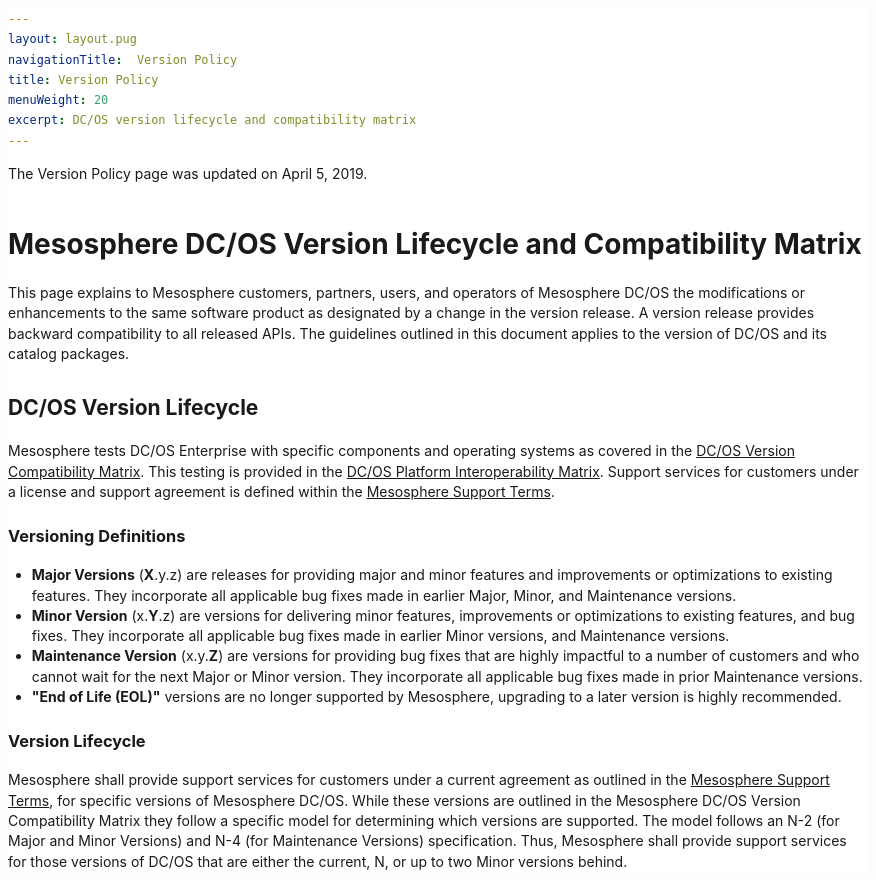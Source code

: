 ```yaml
---
layout: layout.pug
navigationTitle:  Version Policy
title: Version Policy
menuWeight: 20
excerpt: DC/OS version lifecycle and compatibility matrix
---
```


The Version Policy page was updated on April 5, 2019.

# Mesosphere DC/OS Version Lifecycle and Compatibility Matrix

This page explains to Mesosphere customers, partners, users, and operators of Mesosphere DC/OS the modifications or enhancements to the same software product as designated by a change in the version release. A version release provides backward compatibility to all released APIs. The guidelines outlined in this document applies to the version of DC/OS and its catalog packages.

## DC/OS Version Lifecycle

Mesosphere tests DC/OS Enterprise with specific components and operating systems as covered in the [DC/OS Version Compatibility Matrix](#version-compatibility-matrix). This testing is provided in the [DC/OS Platform Interoperability Matrix](#dcos-platform-version-compatibility-matrix). Support services for customers under a license and support agreement is defined within the <a href="https://mesosphere.com/mesosphere-support-terms/">Mesosphere Support Terms</a>.

### Versioning Definitions

- **Major Versions** (**X**.y.z) are releases for providing major and minor features and improvements or optimizations to existing features. They incorporate all applicable bug fixes made in earlier Major, Minor, and Maintenance versions.
- **Minor Version** (x.**Y**.z) are versions for delivering minor features, improvements or optimizations to existing features, and bug fixes. They incorporate all applicable bug fixes made in earlier Minor versions, and Maintenance versions.
- **Maintenance Version** (x.y.**Z**) are versions for providing bug fixes that are highly impactful to a number of customers and who cannot wait for the next Major or Minor version. They incorporate all applicable bug fixes made in prior Maintenance versions.
- **"End of Life (EOL)"** versions are no longer supported by Mesosphere, upgrading to a later version is highly recommended.

### Version Lifecycle

Mesosphere shall provide support services for customers under a current agreement as outlined in the <a href="https://mesosphere.com/mesosphere-support-terms/">Mesosphere Support Terms</a>, for specific versions of Mesosphere DC/OS. While these versions are outlined in the Mesosphere DC/OS Version Compatibility Matrix they follow a specific model for determining which versions are supported. The model follows an N-2 (for Major and Minor  Versions) and N-4 (for Maintenance Versions) specification. Thus, Mesosphere shall provide support services for those versions of DC/OS that are either the current, N, or up to two Minor versions behind. <br>
